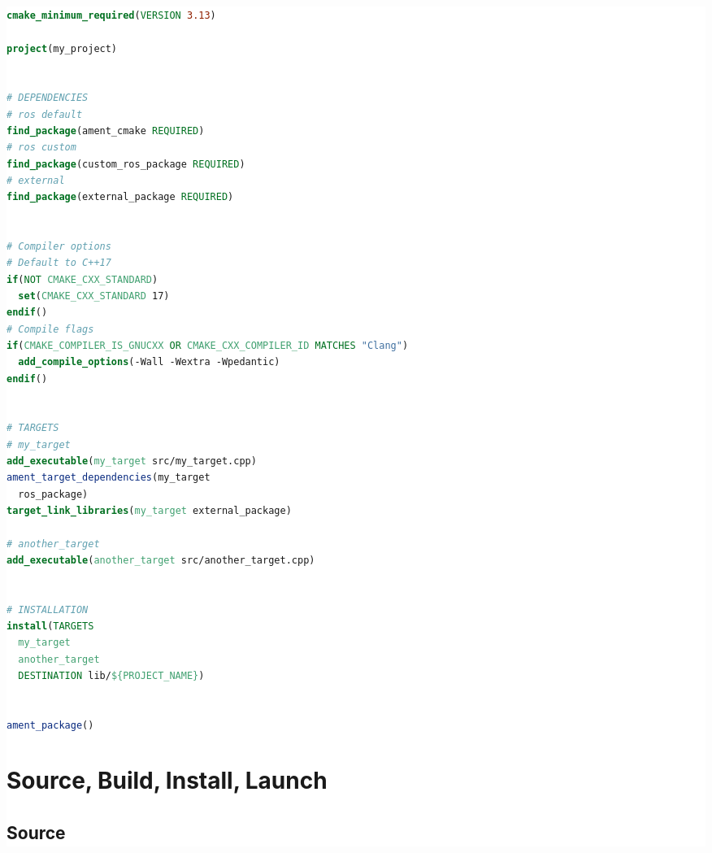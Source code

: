 ```CMake
cmake_minimum_required(VERSION 3.13)

project(my_project)


# DEPENDENCIES
# ros default
find_package(ament_cmake REQUIRED)
# ros custom
find_package(custom_ros_package REQUIRED)
# external
find_package(external_package REQUIRED)


# Compiler options
# Default to C++17
if(NOT CMAKE_CXX_STANDARD)
  set(CMAKE_CXX_STANDARD 17)
endif()
# Compile flags
if(CMAKE_COMPILER_IS_GNUCXX OR CMAKE_CXX_COMPILER_ID MATCHES "Clang")
  add_compile_options(-Wall -Wextra -Wpedantic)
endif()


# TARGETS
# my_target
add_executable(my_target src/my_target.cpp)
ament_target_dependencies(my_target 
  ros_package)
target_link_libraries(my_target external_package)

# another_target
add_executable(another_target src/another_target.cpp)


# INSTALLATION
install(TARGETS
  my_target
  another_target
  DESTINATION lib/${PROJECT_NAME})


ament_package()
```


# Source, Build, Install, Launch

## Source
